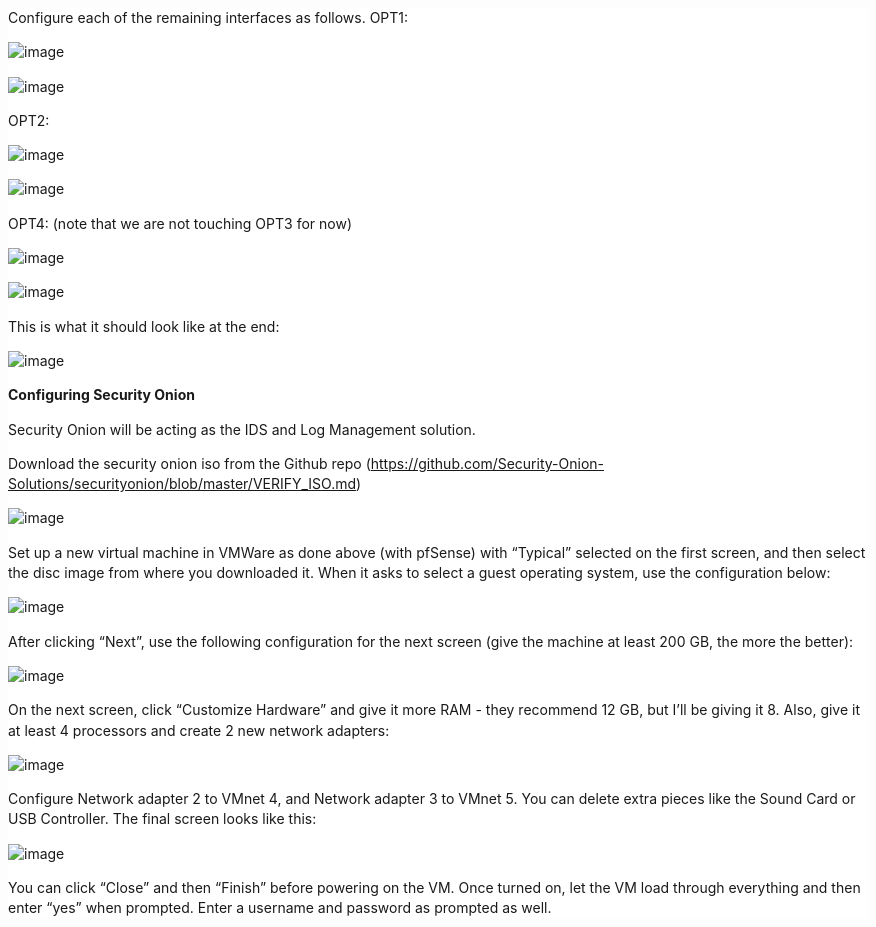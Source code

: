Configure each of the remaining interfaces as follows. OPT1:

![image](https://github.com/Samin325/Home-Lab-Blue/assets/88060791/d44fc8fe-9eb1-4ced-b9f0-ddff249929ec)

![image](https://github.com/Samin325/Home-Lab-Blue/assets/88060791/785c401d-1f8b-43b6-8b71-f719c012051f)

OPT2:

![image](https://github.com/Samin325/Home-Lab-Blue/assets/88060791/0fc6e784-1b71-48ee-8e35-78c0d87c49c4)

![image](https://github.com/Samin325/Home-Lab-Blue/assets/88060791/08bba8c6-60b5-4883-866f-88d08804f8d0)

OPT4: (note that we are not touching OPT3 for now)

![image](https://github.com/Samin325/Home-Lab-Blue/assets/88060791/33efc9b4-ad6a-4909-9f96-a83168c5c803)

![image](https://github.com/Samin325/Home-Lab-Blue/assets/88060791/6d6ba10f-5f36-4902-a5f0-347c7d930854)

This is what it should look like at the end:

![image](https://github.com/Samin325/Home-Lab-Blue/assets/88060791/10ce5e51-bdfa-4c7e-b904-ac2ceca83779)

**Configuring Security Onion**

Security Onion will be acting as the IDS and Log Management solution.

Download the security onion iso from the Github repo (https://github.com/Security-Onion-Solutions/securityonion/blob/master/VERIFY_ISO.md)

![image](https://github.com/Samin325/Home-Lab-Blue/assets/88060791/a416a3a9-69a8-4c2d-90e9-04c55977d60b)

Set up a new virtual machine in VMWare as done above (with pfSense) with “Typical” selected on the first screen, and then select the disc image from where you downloaded it. When it asks to select a guest operating system, use the configuration below:

![image](https://github.com/Samin325/Home-Lab-Blue/assets/88060791/025437c4-b08c-4fe2-b88d-2a82ddb7aefb)

After clicking “Next”, use the following configuration for the next screen (give the machine at least 200 GB, the more the better):

![image](https://github.com/Samin325/Home-Lab-Blue/assets/88060791/50fdc677-7ff0-437f-8105-4bdb5d641cf0)

On the next screen, click “Customize Hardware” and give it more RAM - they recommend 12 GB, but I’ll be giving it 8. Also, give it at least 4 processors and create 2 new network adapters:

![image](https://github.com/Samin325/Home-Lab-Blue/assets/88060791/67d905d6-0b81-4111-8bd5-893ffe94ff12)

Configure Network adapter 2 to VMnet 4, and Network adapter 3 to VMnet 5. You can delete extra pieces like the Sound Card or USB Controller. The final screen looks like this:

![image](https://github.com/Samin325/Home-Lab-Blue/assets/88060791/d5567250-ce3b-4ee7-abe7-071c423d0eb0)

You can click “Close” and then “Finish” before powering on the VM.
Once turned on, let the VM load through everything and then enter “yes” when prompted. Enter a username and password as prompted as well.
